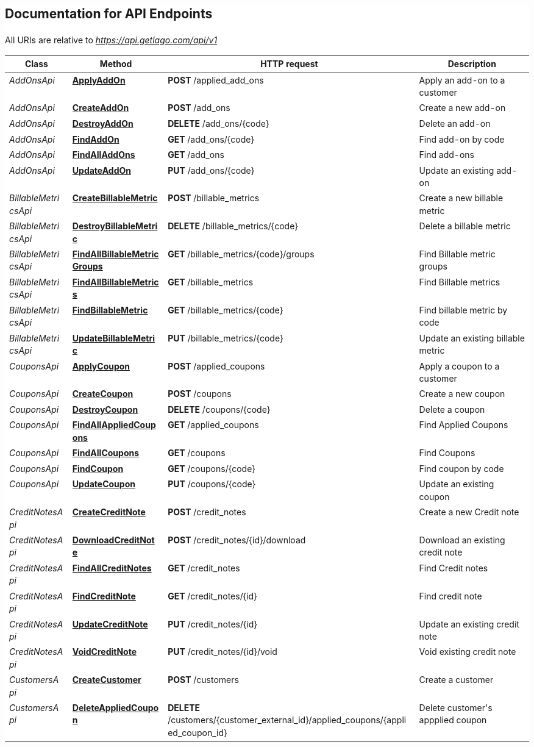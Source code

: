 <a id="documentation-for-api-endpoints"></a>
## Documentation for API Endpoints

All URIs are relative to *https://api.getlago.com/api/v1*

Class | Method | HTTP request | Description
------------ | ------------- | ------------- | -------------
*AddOnsApi* | [**ApplyAddOn**](docs/AddOnsApi.md#applyaddon) | **POST** /applied_add_ons | Apply an add-on to a customer
*AddOnsApi* | [**CreateAddOn**](docs/AddOnsApi.md#createaddon) | **POST** /add_ons | Create a new add-on
*AddOnsApi* | [**DestroyAddOn**](docs/AddOnsApi.md#destroyaddon) | **DELETE** /add_ons/{code} | Delete an add-on
*AddOnsApi* | [**FindAddOn**](docs/AddOnsApi.md#findaddon) | **GET** /add_ons/{code} | Find add-on by code
*AddOnsApi* | [**FindAllAddOns**](docs/AddOnsApi.md#findalladdons) | **GET** /add_ons | Find add-ons
*AddOnsApi* | [**UpdateAddOn**](docs/AddOnsApi.md#updateaddon) | **PUT** /add_ons/{code} | Update an existing add-on
*BillableMetricsApi* | [**CreateBillableMetric**](docs/BillableMetricsApi.md#createbillablemetric) | **POST** /billable_metrics | Create a new billable metric
*BillableMetricsApi* | [**DestroyBillableMetric**](docs/BillableMetricsApi.md#destroybillablemetric) | **DELETE** /billable_metrics/{code} | Delete a billable metric
*BillableMetricsApi* | [**FindAllBillableMetricGroups**](docs/BillableMetricsApi.md#findallbillablemetricgroups) | **GET** /billable_metrics/{code}/groups | Find Billable metric groups
*BillableMetricsApi* | [**FindAllBillableMetrics**](docs/BillableMetricsApi.md#findallbillablemetrics) | **GET** /billable_metrics | Find Billable metrics
*BillableMetricsApi* | [**FindBillableMetric**](docs/BillableMetricsApi.md#findbillablemetric) | **GET** /billable_metrics/{code} | Find billable metric by code
*BillableMetricsApi* | [**UpdateBillableMetric**](docs/BillableMetricsApi.md#updatebillablemetric) | **PUT** /billable_metrics/{code} | Update an existing billable metric
*CouponsApi* | [**ApplyCoupon**](docs/CouponsApi.md#applycoupon) | **POST** /applied_coupons | Apply a coupon to a customer
*CouponsApi* | [**CreateCoupon**](docs/CouponsApi.md#createcoupon) | **POST** /coupons | Create a new coupon
*CouponsApi* | [**DestroyCoupon**](docs/CouponsApi.md#destroycoupon) | **DELETE** /coupons/{code} | Delete a coupon
*CouponsApi* | [**FindAllAppliedCoupons**](docs/CouponsApi.md#findallappliedcoupons) | **GET** /applied_coupons | Find Applied Coupons
*CouponsApi* | [**FindAllCoupons**](docs/CouponsApi.md#findallcoupons) | **GET** /coupons | Find Coupons
*CouponsApi* | [**FindCoupon**](docs/CouponsApi.md#findcoupon) | **GET** /coupons/{code} | Find coupon by code
*CouponsApi* | [**UpdateCoupon**](docs/CouponsApi.md#updatecoupon) | **PUT** /coupons/{code} | Update an existing coupon
*CreditNotesApi* | [**CreateCreditNote**](docs/CreditNotesApi.md#createcreditnote) | **POST** /credit_notes | Create a new Credit note
*CreditNotesApi* | [**DownloadCreditNote**](docs/CreditNotesApi.md#downloadcreditnote) | **POST** /credit_notes/{id}/download | Download an existing credit note
*CreditNotesApi* | [**FindAllCreditNotes**](docs/CreditNotesApi.md#findallcreditnotes) | **GET** /credit_notes | Find Credit notes
*CreditNotesApi* | [**FindCreditNote**](docs/CreditNotesApi.md#findcreditnote) | **GET** /credit_notes/{id} | Find credit note
*CreditNotesApi* | [**UpdateCreditNote**](docs/CreditNotesApi.md#updatecreditnote) | **PUT** /credit_notes/{id} | Update an existing credit note
*CreditNotesApi* | [**VoidCreditNote**](docs/CreditNotesApi.md#voidcreditnote) | **PUT** /credit_notes/{id}/void | Void existing credit note
*CustomersApi* | [**CreateCustomer**](docs/CustomersApi.md#createcustomer) | **POST** /customers | Create a customer
*CustomersApi* | [**DeleteAppliedCoupon**](docs/CustomersApi.md#deleteappliedcoupon) | **DELETE** /customers/{customer_external_id}/applied_coupons/{applied_coupon_id} | Delete customer's appplied coupon